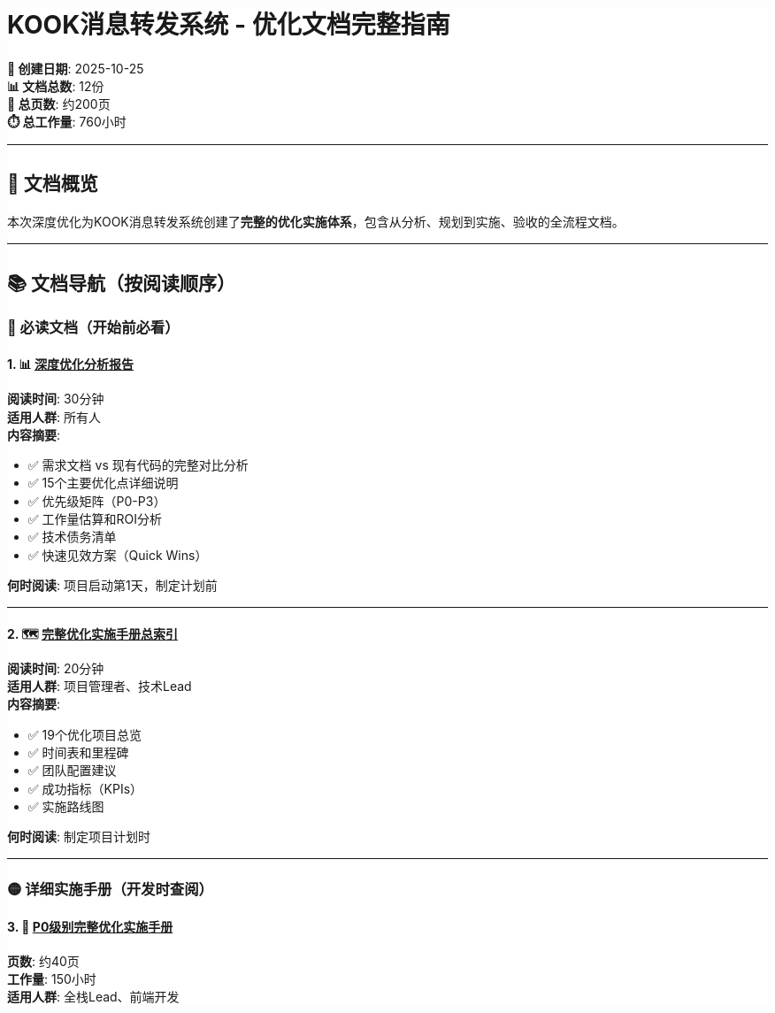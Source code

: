 # KOOK消息转发系统 - 优化文档完整指南

**📅 创建日期**: 2025-10-25  
**📊 文档总数**: 12份  
**📄 总页数**: 约200页  
**⏱️ 总工作量**: 760小时

---

## 🎯 文档概览

本次深度优化为KOOK消息转发系统创建了**完整的优化实施体系**，包含从分析、规划到实施、验收的全流程文档。

---

## 📚 文档导航（按阅读顺序）

### 🔴 必读文档（开始前必看）

#### 1. 📊 [深度优化分析报告](./KOOK转发系统深度优化分析报告.md)
**阅读时间**: 30分钟  
**适用人群**: 所有人  
**内容摘要**:
- ✅ 需求文档 vs 现有代码的完整对比分析
- ✅ 15个主要优化点详细说明
- ✅ 优先级矩阵（P0-P3）
- ✅ 工作量估算和ROI分析
- ✅ 技术债务清单
- ✅ 快速见效方案（Quick Wins）

**何时阅读**: 项目启动第1天，制定计划前

---

#### 2. 🗺️ [完整优化实施手册总索引](./KOOK转发系统_完整优化实施手册_总索引.md)
**阅读时间**: 20分钟  
**适用人群**: 项目管理者、技术Lead  
**内容摘要**:
- ✅ 19个优化项目总览
- ✅ 时间表和里程碑
- ✅ 团队配置建议
- ✅ 成功指标（KPIs）
- ✅ 实施路线图

**何时阅读**: 制定项目计划时

---

### 🟡 详细实施手册（开发时查阅）

#### 3. 📘 [P0级别完整优化实施手册](./KOOK转发系统_完整优化实施手册_P0级别.md)
**页数**: 约40页  
**工作量**: 150小时  
**适用人群**: 全栈Lead、前端开发
